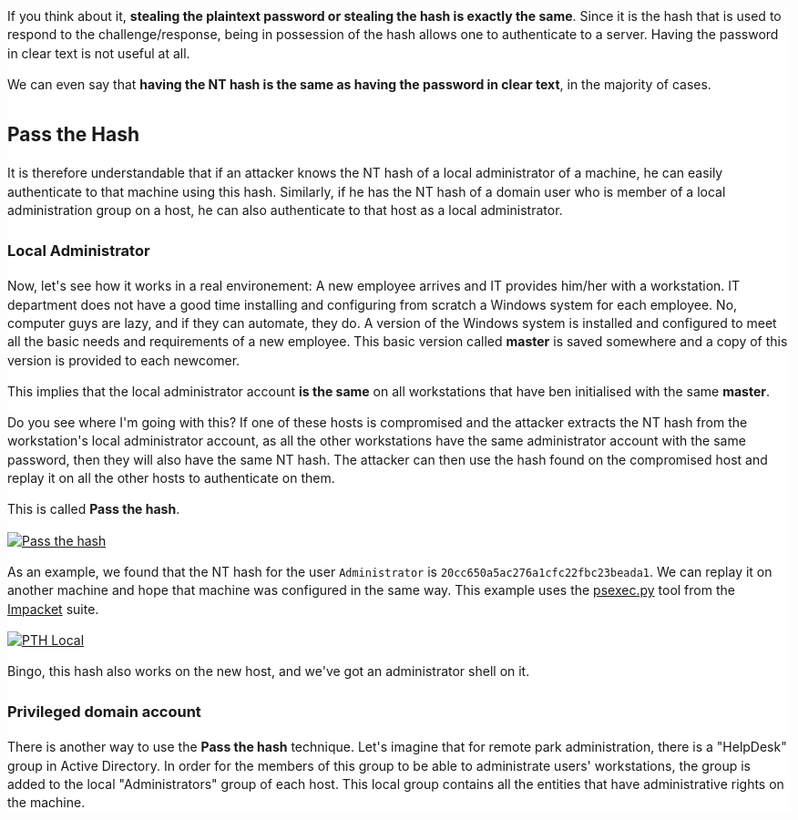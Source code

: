 If you think about it, **stealing the plaintext password or stealing the hash is exactly the same**. Since it is the hash that is used to respond to the challenge/response, being in possession of the hash allows one to authenticate to a server. Having the password in clear text is not useful at all. 

We can even say that **having the NT hash is the same as having the password in clear text**, in the majority of cases.

## Pass the Hash

It is therefore understandable that if an attacker knows the NT hash of a local administrator of a machine, he can easily authenticate to that machine using this hash. Similarly, if he has the NT hash of a domain user who is member of a local administration group on a host, he can also authenticate to that host as a local administrator.

### Local Administrator

Now, let's see how it works in a real environement: A new employee arrives and IT provides him/her with a workstation. IT department does not have a good time installing and configuring from scratch a Windows system for each employee. No, computer guys are lazy, and if they can automate, they do. A version of the Windows system is installed and configured to meet all the basic needs and requirements of a new employee. This basic version called **master** is saved somewhere and a copy of this version is provided to each newcomer.

This implies that the local administrator account **is the same** on all workstations that have ben initialised with the same **master**.

Do you see where I'm going with this? If one of these hosts is compromised and the attacker extracts the NT hash from the workstation's local administrator account, as all the other workstations have the same administrator account with the same password, then they will also have the same NT hash. The attacker can then use the hash found on the compromised host and replay it on all the other hosts to authenticate on them.

This is called **Pass the hash**.

[![Pass the hash](/assets/uploads/2019/11/pass-the-hash-schema.png)](/assets/uploads/2019/11/pass-the-hash-schema.png)

As an example, we found that the NT hash for the user `Administrator` is `20cc650a5ac276a1cfc22fbc23beada1`. We can replay it on another machine and hope that machine was configured in the same way. This example uses the [psexec.py](https://github.com/SecureAuthCorp/impacket/blob/master/examples/psexec.py) tool from the [Impacket](https://github.com/SecureAuthCorp/impacket) suite.

[![PTH Local](/assets/uploads/2019/11/pass-the-hash-local.png)](/assets/uploads/2019/11/pass-the-hash-local.png)

Bingo, this hash also works on the new host, and we've got an administrator shell on it.

### Privileged domain account

There is another way to use the **Pass the hash** technique. Let's imagine that for remote park administration, there is a "HelpDesk" group in Active Directory. In order for the members of this group to be able to administrate users' workstations, the group is added to the local "Administrators" group of each host. This local group contains all the entities that have administrative rights on the machine.

